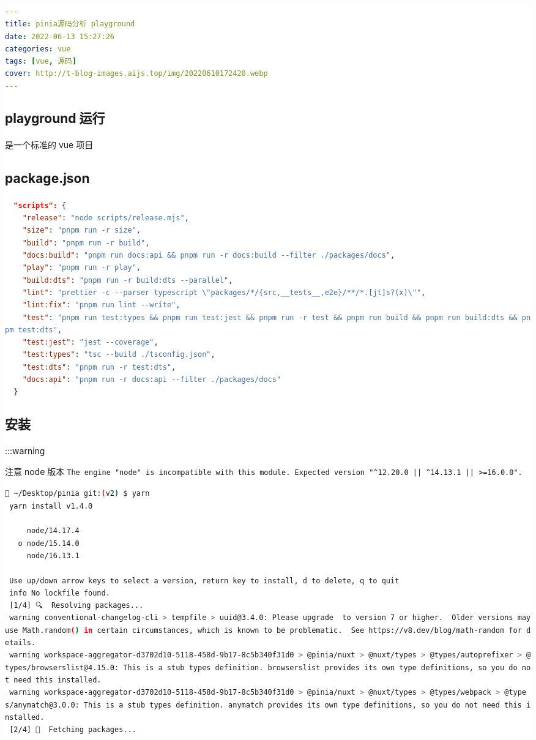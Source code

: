 ```yaml
---
title: pinia源码分析 playground
date: 2022-06-13 15:27:26
categories: vue
tags: [vue, 源码]
cover: http://t-blog-images.aijs.top/img/20220610172420.webp
---
```


## playground 运行

是一个标准的 vue 项目


## package.json

```json
  "scripts": {
    "release": "node scripts/release.mjs",
    "size": "pnpm run -r size",
    "build": "pnpm run -r build",
    "docs:build": "pnpm run docs:api && pnpm run -r docs:build --filter ./packages/docs",
    "play": "pnpm run -r play",
    "build:dts": "pnpm run -r build:dts --parallel",
    "lint": "prettier -c --parser typescript \"packages/*/{src,__tests__,e2e}/**/*.[jt]s?(x)\"",
    "lint:fix": "pnpm run lint --write",
    "test": "pnpm run test:types && pnpm run test:jest && pnpm run -r test && pnpm run build && pnpm run build:dts && pnpm test:dts",
    "test:jest": "jest --coverage",
    "test:types": "tsc --build ./tsconfig.json",
    "test:dts": "pnpm run -r test:dts",
    "docs:api": "pnpm run -r docs:api --filter ./packages/docs"
  }

```

## 安装

:::warning

注意 node 版本 `The engine "node" is incompatible with this module. Expected version "^12.20.0 || ^14.13.1 || >=16.0.0".`

```bash
👑 ~/Desktop/pinia git:(v2) $ yarn
 yarn install v1.4.0

     node/14.17.4
   ο node/15.14.0
     node/16.13.1

 Use up/down arrow keys to select a version, return key to install, d to delete, q to quit
 info No lockfile found.
 [1/4] 🔍  Resolving packages...
 warning conventional-changelog-cli > tempfile > uuid@3.4.0: Please upgrade  to version 7 or higher.  Older versions may use Math.random() in certain circumstances, which is known to be problematic.  See https://v8.dev/blog/math-random for details.
 warning workspace-aggregator-d3702d10-5118-458d-9b17-8c5b340f31d0 > @pinia/nuxt > @nuxt/types > @types/autoprefixer > @types/browserslist@4.15.0: This is a stub types definition. browserslist provides its own type definitions, so you do not need this installed.
 warning workspace-aggregator-d3702d10-5118-458d-9b17-8c5b340f31d0 > @pinia/nuxt > @nuxt/types > @types/webpack > @types/anymatch@3.0.0: This is a stub types definition. anymatch provides its own type definitions, so you do not need this installed.
 [2/4] 🚚  Fetching packages...
```